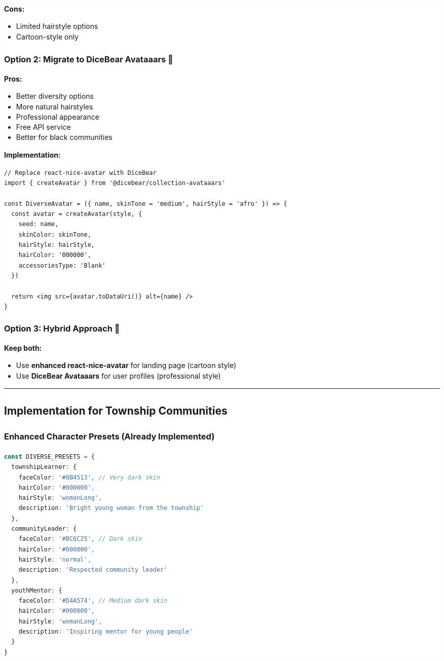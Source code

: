 **Cons:**
- Limited hairstyle options
- Cartoon-style only

### Option 2: Migrate to DiceBear Avataaars 🎯
**Pros:**
- Better diversity options
- More natural hairstyles
- Professional appearance
- Free API service
- Better for black communities

**Implementation:**
```tsx
// Replace react-nice-avatar with DiceBear
import { createAvatar } from '@dicebear/collection-avataaars'

const DiverseAvatar = ({ name, skinTone = 'medium', hairStyle = 'afro' }) => {
  const avatar = createAvatar(style, {
    seed: name,
    skinColor: skinTone,
    hairStyle: hairStyle,
    hairColor: '000000',
    accessoriesType: 'Blank'
  })
  
  return <img src={avatar.toDataUri()} alt={name} />
}
```

### Option 3: Hybrid Approach 🔄
**Keep both:**
- Use **enhanced react-nice-avatar** for landing page (cartoon style)
- Use **DiceBear Avataaars** for user profiles (professional style)

---

## Implementation for Township Communities

### Enhanced Character Presets (Already Implemented)
```typescript
const DIVERSE_PRESETS = {
  townshipLearner: {
    faceColor: '#8B4513', // Very dark skin
    hairColor: '#000000',
    hairStyle: 'womanLong',
    description: 'Bright young woman from the township'
  },
  communityLeader: {
    faceColor: '#BC6C25', // Dark skin
    hairColor: '#000000',
    hairStyle: 'normal',
    description: 'Respected community leader'
  },
  youthMentor: {
    faceColor: '#D4A574', // Medium dark skin
    hairColor: '#000000',
    hairStyle: 'womanLong',
    description: 'Inspiring mentor for young people'
  }
}
```
